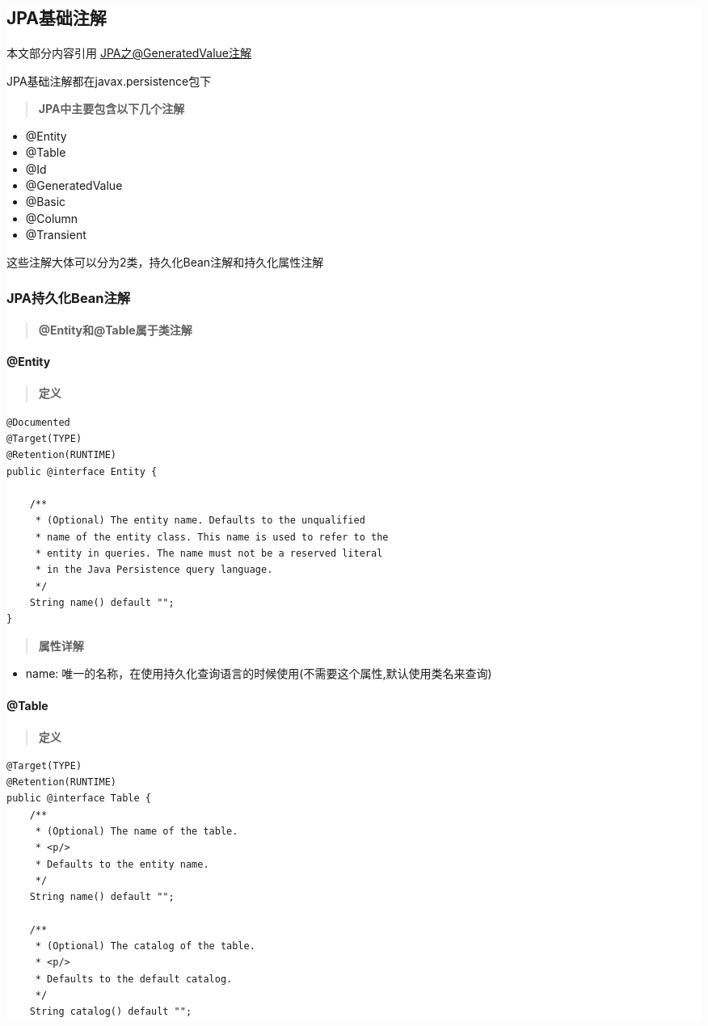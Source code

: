 
## JPA基础注解

本文部分内容引用
[JPA之@GeneratedValue注解](http://blog.csdn.net/u012493207/article/details/50846616)

JPA基础注解都在javax.persistence包下

>**JPA中主要包含以下几个注解**
* @Entity
* @Table
* @Id
* @GeneratedValue
* @Basic
* @Column
* @Transient

这些注解大体可以分为2类，持久化Bean注解和持久化属性注解

### JPA持久化Bean注解

>**@Entity和@Table属于类注解**

#### @Entity

>**定义**

```
@Documented
@Target(TYPE)
@Retention(RUNTIME)
public @interface Entity {

	/**
	 * (Optional) The entity name. Defaults to the unqualified
	 * name of the entity class. This name is used to refer to the
	 * entity in queries. The name must not be a reserved literal
	 * in the Java Persistence query language.
	 */
	String name() default "";
}
```
>**属性详解**

* name: 唯一的名称，在使用持久化查询语言的时候使用(不需要这个属性,默认使用类名来查询)

#### @Table

>**定义**

```
@Target(TYPE)
@Retention(RUNTIME)
public @interface Table {
	/**
	 * (Optional) The name of the table.
	 * <p/>
	 * Defaults to the entity name.
	 */
	String name() default "";

	/**
	 * (Optional) The catalog of the table.
	 * <p/>
	 * Defaults to the default catalog.
	 */
	String catalog() default "";

```